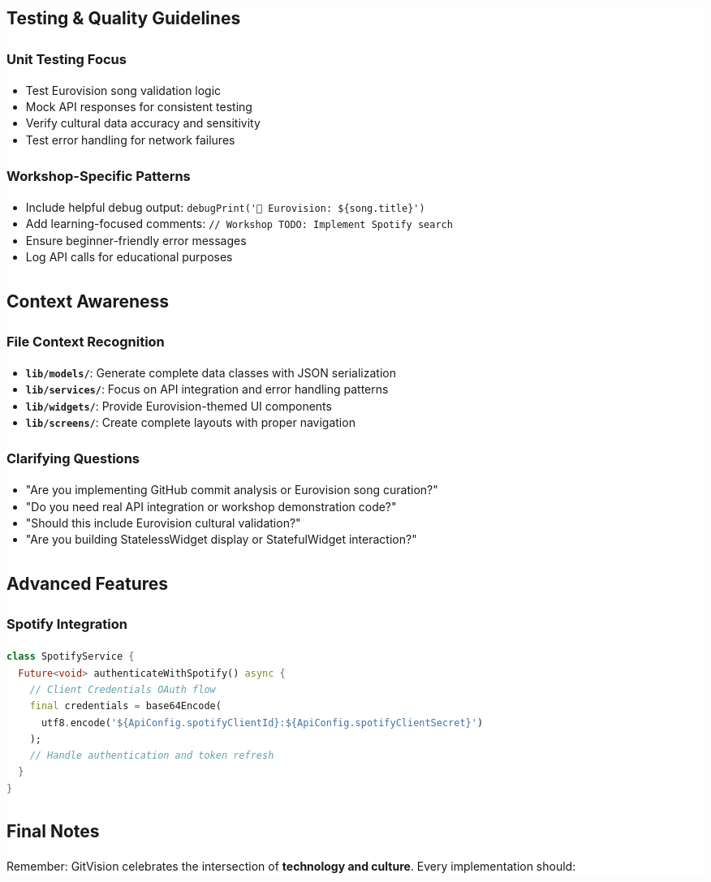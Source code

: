 ## Testing & Quality Guidelines

### Unit Testing Focus
- Test Eurovision song validation logic
- Mock API responses for consistent testing
- Verify cultural data accuracy and sensitivity
- Test error handling for network failures

### Workshop-Specific Patterns
- Include helpful debug output: `debugPrint('🎵 Eurovision: ${song.title}')`
- Add learning-focused comments: `// Workshop TODO: Implement Spotify search`
- Ensure beginner-friendly error messages
- Log API calls for educational purposes

## Context Awareness

### File Context Recognition
- **`lib/models/`**: Generate complete data classes with JSON serialization
- **`lib/services/`**: Focus on API integration and error handling patterns  
- **`lib/widgets/`**: Provide Eurovision-themed UI components
- **`lib/screens/`**: Create complete layouts with proper navigation

### Clarifying Questions
- "Are you implementing GitHub commit analysis or Eurovision song curation?"
- "Do you need real API integration or workshop demonstration code?"
- "Should this include Eurovision cultural validation?"
- "Are you building StatelessWidget display or StatefulWidget interaction?"

## Advanced Features

### Spotify Integration
```dart
class SpotifyService {
  Future<void> authenticateWithSpotify() async {
    // Client Credentials OAuth flow
    final credentials = base64Encode(
      utf8.encode('${ApiConfig.spotifyClientId}:${ApiConfig.spotifyClientSecret}')
    );
    // Handle authentication and token refresh
  }
}
```


## Final Notes

Remember: GitVision celebrates the intersection of **technology and culture**. Every implementation should:
